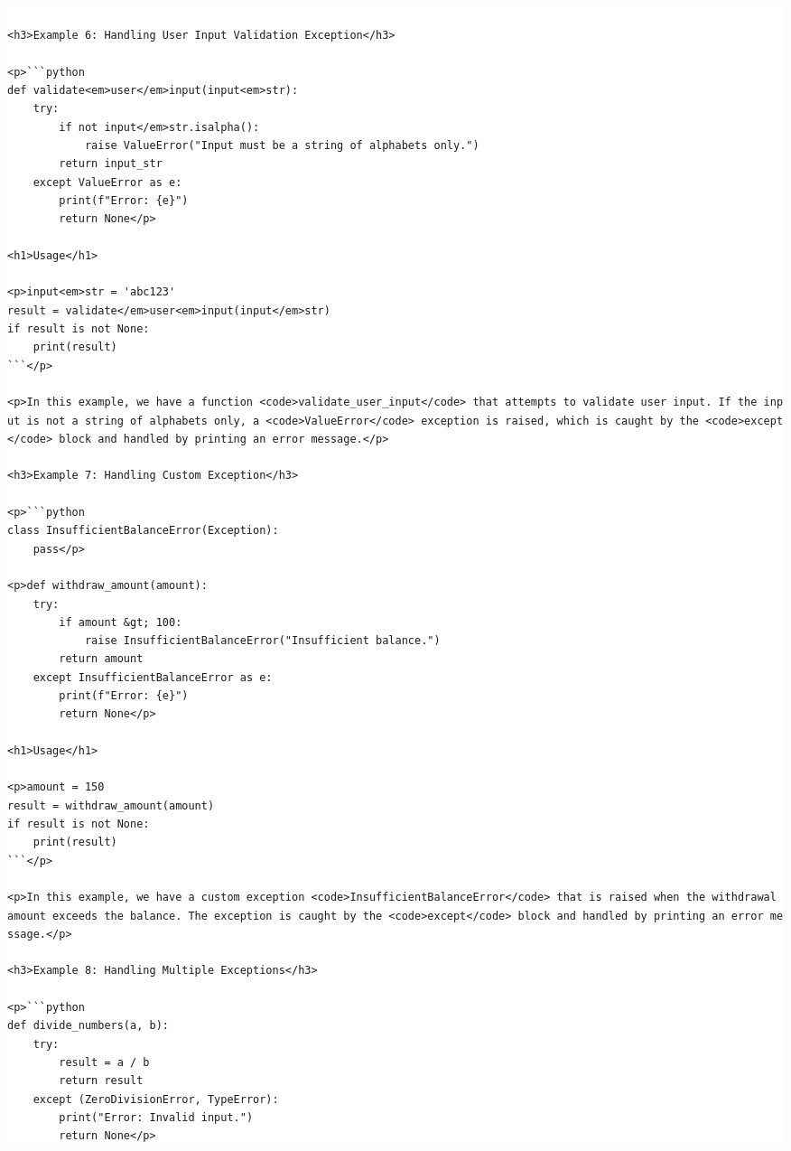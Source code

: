 ```</p>

<h3>Example 6: Handling User Input Validation Exception</h3>

<p>```python
def validate<em>user</em>input(input<em>str):
    try:
        if not input</em>str.isalpha():
            raise ValueError("Input must be a string of alphabets only.")
        return input_str
    except ValueError as e:
        print(f"Error: {e}")
        return None</p>

<h1>Usage</h1>

<p>input<em>str = 'abc123'
result = validate</em>user<em>input(input</em>str)
if result is not None:
    print(result)
```</p>

<p>In this example, we have a function <code>validate_user_input</code> that attempts to validate user input. If the input is not a string of alphabets only, a <code>ValueError</code> exception is raised, which is caught by the <code>except</code> block and handled by printing an error message.</p>

<h3>Example 7: Handling Custom Exception</h3>

<p>```python
class InsufficientBalanceError(Exception):
    pass</p>

<p>def withdraw_amount(amount):
    try:
        if amount &gt; 100:
            raise InsufficientBalanceError("Insufficient balance.")
        return amount
    except InsufficientBalanceError as e:
        print(f"Error: {e}")
        return None</p>

<h1>Usage</h1>

<p>amount = 150
result = withdraw_amount(amount)
if result is not None:
    print(result)
```</p>

<p>In this example, we have a custom exception <code>InsufficientBalanceError</code> that is raised when the withdrawal amount exceeds the balance. The exception is caught by the <code>except</code> block and handled by printing an error message.</p>

<h3>Example 8: Handling Multiple Exceptions</h3>

<p>```python
def divide_numbers(a, b):
    try:
        result = a / b
        return result
    except (ZeroDivisionError, TypeError):
        print("Error: Invalid input.")
        return None</p>

```